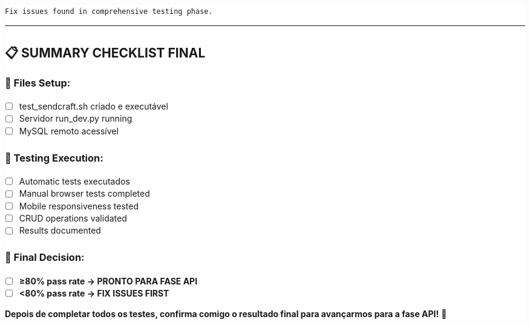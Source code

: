 ```
Fix issues found in comprehensive testing phase.
```

---

## 📋 **SUMMARY CHECKLIST FINAL**

### **📂 Files Setup:**
- [ ] test_sendcraft.sh criado e executável
- [ ] Servidor run_dev.py running
- [ ] MySQL remoto acessível

### **🧪 Testing Execution:**
- [ ] Automatic tests executados
- [ ] Manual browser tests completed
- [ ] Mobile responsiveness tested
- [ ] CRUD operations validated
- [ ] Results documented

### **🎯 Final Decision:**
- [ ] **≥80% pass rate → PRONTO PARA FASE API**
- [ ] **<80% pass rate → FIX ISSUES FIRST**

**Depois de completar todos os testes, confirma comigo o resultado final para avançarmos para a fase API!** 🚀